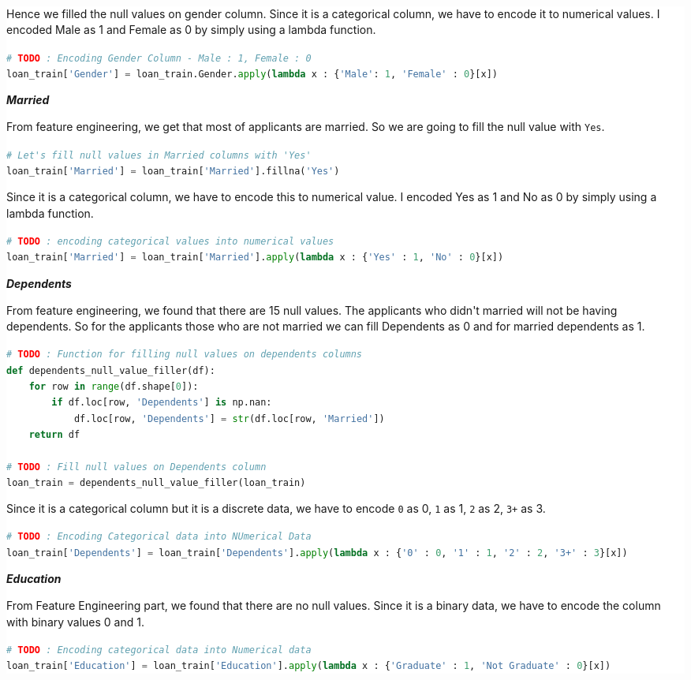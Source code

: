 ```python
```
Hence we filled the null values on gender column. Since it is a categorical column, we have to encode it to numerical values. I encoded Male as 1 and Female as 0 by simply using a lambda function.

```python
# TODO : Encoding Gender Column - Male : 1, Female : 0
loan_train['Gender'] = loan_train.Gender.apply(lambda x : {'Male': 1, 'Female' : 0}[x])
```

***Married***

From feature engineering, we get that most of applicants are married. So we are going to fill the null value with `Yes`.
```python
# Let's fill null values in Married columns with 'Yes'
loan_train['Married'] = loan_train['Married'].fillna('Yes')
```
Since it is a categorical column, we have to encode this to numerical value. I encoded Yes as 1 and No as 0 by simply using a lambda function.
```python
# TODO : encoding categorical values into numerical values
loan_train['Married'] = loan_train['Married'].apply(lambda x : {'Yes' : 1, 'No' : 0}[x])
```

***Dependents***

From feature engineering, we found that there are 15 null values. The applicants who didn't married will not be having dependents. So for the applicants those who are not married we can fill Dependents as 0 and for married dependents as 1.

```python
# TODO : Function for filling null values on dependents columns
def dependents_null_value_filler(df):
    for row in range(df.shape[0]):
        if df.loc[row, 'Dependents'] is np.nan:
            df.loc[row, 'Dependents'] = str(df.loc[row, 'Married'])
    return df
    
# TODO : Fill null values on Dependents column
loan_train = dependents_null_value_filler(loan_train)
```

Since it is a categorical column but it is a discrete data, we have to encode `0` as 0, `1` as 1, `2` as 2, `3+` as 3.
```python
# TODO : Encoding Categorical data into NUmerical Data
loan_train['Dependents'] = loan_train['Dependents'].apply(lambda x : {'0' : 0, '1' : 1, '2' : 2, '3+' : 3}[x])
```

***Education***

From Feature Engineering part, we found that there are no null values. Since it is a binary data, we have to encode the column with binary values 0 and 1.
```python
# TODO : Encoding categorical data into Numerical data
loan_train['Education'] = loan_train['Education'].apply(lambda x : {'Graduate' : 1, 'Not Graduate' : 0}[x])
```
